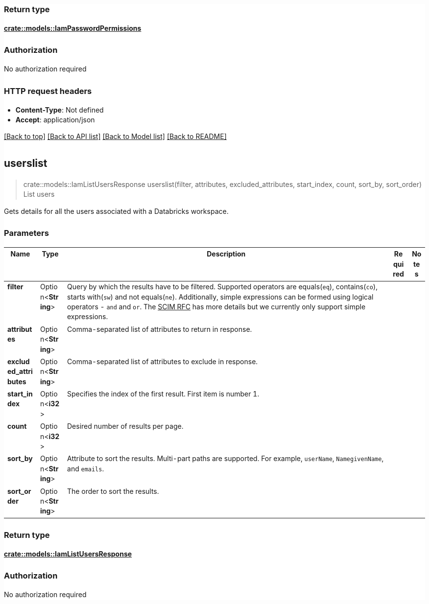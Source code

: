 ### Return type

[**crate::models::IamPasswordPermissions**](IamPasswordPermissions.md)

### Authorization

No authorization required

### HTTP request headers

- **Content-Type**: Not defined
- **Accept**: application/json

[[Back to top]](#) [[Back to API list]](../README.md#documentation-for-api-endpoints) [[Back to Model list]](../README.md#documentation-for-models) [[Back to README]](../README.md)


## userslist

> crate::models::IamListUsersResponse userslist(filter, attributes, excluded_attributes, start_index, count, sort_by, sort_order)
List users

Gets details for all the users associated with a Databricks workspace.

### Parameters


Name | Type | Description  | Required | Notes
------------- | ------------- | ------------- | ------------- | -------------
**filter** | Option<**String**> | Query by which the results have to be filtered. Supported operators are equals(`eq`), contains(`co`), starts with(`sw`) and not equals(`ne`). Additionally, simple expressions can be formed using logical operators - `and` and `or`. The [SCIM RFC](https://Toolsietf.org/html/rfc7644#section-3.4.2.2) has more details but we currently only support simple expressions. |  |
**attributes** | Option<**String**> | Comma-separated list of attributes to return in response. |  |
**excluded_attributes** | Option<**String**> | Comma-separated list of attributes to exclude in response. |  |
**start_index** | Option<**i32**> | Specifies the index of the first result. First item is number 1. |  |
**count** | Option<**i32**> | Desired number of results per page. |  |
**sort_by** | Option<**String**> | Attribute to sort the results. Multi-part paths are supported. For example, `userName`, `NamegivenName`, and `emails`. |  |
**sort_order** | Option<**String**> | The order to sort the results. |  |

### Return type

[**crate::models::IamListUsersResponse**](IamListUsersResponse.md)

### Authorization

No authorization required
